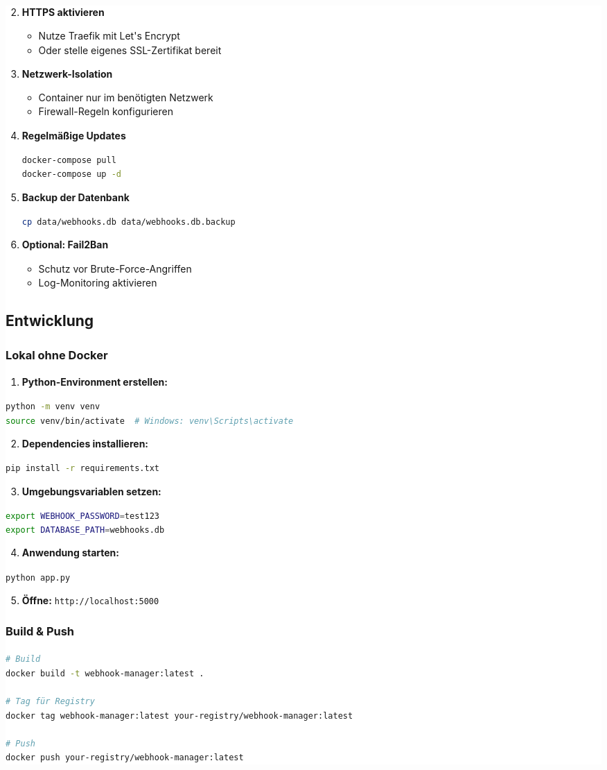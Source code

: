 2. **HTTPS aktivieren**
   - Nutze Traefik mit Let's Encrypt
   - Oder stelle eigenes SSL-Zertifikat bereit

3. **Netzwerk-Isolation**
   - Container nur im benötigten Netzwerk
   - Firewall-Regeln konfigurieren

4. **Regelmäßige Updates**
   ```bash
   docker-compose pull
   docker-compose up -d
   ```

5. **Backup der Datenbank**
   ```bash
   cp data/webhooks.db data/webhooks.db.backup
   ```

6. **Optional: Fail2Ban**
   - Schutz vor Brute-Force-Angriffen
   - Log-Monitoring aktivieren

## Entwicklung

### Lokal ohne Docker

1. **Python-Environment erstellen:**
```bash
python -m venv venv
source venv/bin/activate  # Windows: venv\Scripts\activate
```

2. **Dependencies installieren:**
```bash
pip install -r requirements.txt
```

3. **Umgebungsvariablen setzen:**
```bash
export WEBHOOK_PASSWORD=test123
export DATABASE_PATH=webhooks.db
```

4. **Anwendung starten:**
```bash
python app.py
```

5. **Öffne:** `http://localhost:5000`

### Build & Push

```bash
# Build
docker build -t webhook-manager:latest .

# Tag für Registry
docker tag webhook-manager:latest your-registry/webhook-manager:latest

# Push
docker push your-registry/webhook-manager:latest
```
